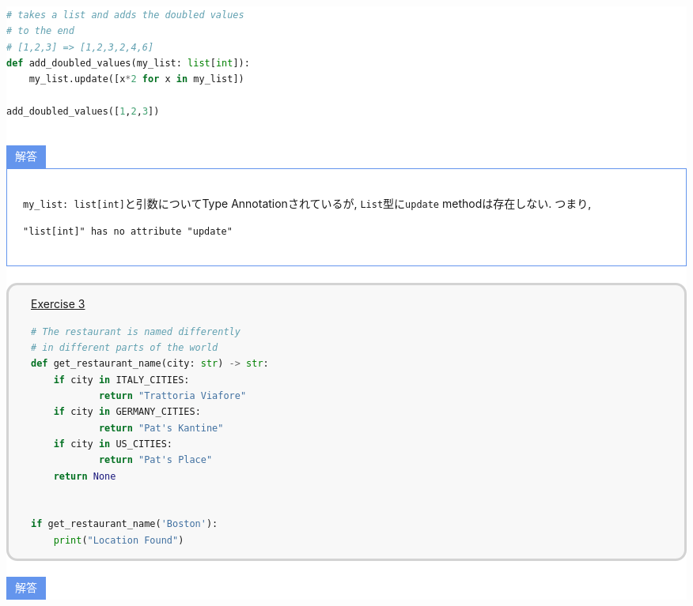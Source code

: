 ```python
# takes a list and adds the doubled values
# to the end
# [1,2,3] => [1,2,3,2,4,6]
def add_doubled_values(my_list: list[int]):
    my_list.update([x*2 for x in my_list])

add_doubled_values([1,2,3])
```

</div>

<br>

<div style="display: inline-block; background: #6495ED;; border: 1px solid #6495ED; padding: 3px 10px;color:#FFFFFF"><span >解答</span>
</div>

<div style="border: 1px solid #6495ED; font-size: 100%; padding: 20px;">

`my_list: list[int]`と引数についてType Annotationされているが, `List`型に`update` methodは存在しない. つまり, 

```
"list[int]" has no attribute "update"
```

</div>

<br>

<div style='padding-left: 2em; padding-right: 2em; border-radius: 1em; border-style:solid; border-color:#D3D3D3; background-color:#F8F8F8'>
<p class="h4"><ins>Exercise 3</ins></p>

```python
# The restaurant is named differently
# in different parts of the world
def get_restaurant_name(city: str) -> str:
    if city in ITALY_CITIES:
            return "Trattoria Viafore"
    if city in GERMANY_CITIES:
            return "Pat's Kantine"
    if city in US_CITIES:
            return "Pat's Place"
    return None


if get_restaurant_name('Boston'):
    print("Location Found")
```

</div>

<br>

<div style="display: inline-block; background: #6495ED;; border: 1px solid #6495ED; padding: 3px 10px;color:#FFFFFF"><span >解答</span>
</div>
